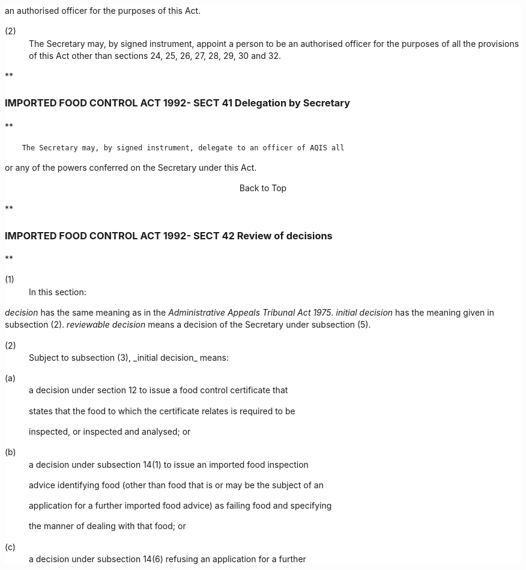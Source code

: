 an authorised officer for the purposes of this Act.</dd> <dt>(2)</dt><dd>The Secretary may, by signed instrument, appoint a person to be an authorised officer for the purposes of all the provisions of this Act other than sections&#160;24, 25, 26, 27, 28, 29, 30 and 32\. </dd> </dl></dl>

**

###  IMPORTED FOOD CONTROL ACT 1992- SECT 41  Delegation by Secretary 
**

 <dl compact=""><dl compact="">

		The Secretary may, by signed instrument, delegate to an officer of AQIS all

or any of the powers conferred on the Secretary under this Act.

 </dl></dl>

<center>Back to Top</center>

**

###  IMPORTED FOOD CONTROL ACT 1992- SECT 42  Review of decisions 
**

 <dl compact=""><dl compact="">

<dt>(1)</dt><dd>In this section:

</dd> </dl></dl>

<def><dl compact=""><dl compact="">

_decision_ has the same meaning as in the _Administrative Appeals Tribunal Act 1975_. _initial decision_ has the meaning given in subsection&#160;(2). _reviewable decision_ means a decision of the Secretary under subsection&#160;(5).  </dl></dl>

<dl compact=""><dl compact="">

<dt>(2)</dt><dd>Subject to subsection&#160;(3), _initial decision_ means:

</dd> </dl></dl>

<dl compact=""><dl compact=""><dl compact="">

<dt>(a)</dt><dd>a decision under section&#160;12 to issue a food control certificate that

states that the food to which the certificate relates is required to be

inspected, or inspected and analysed; or</dd>

<dt>(b)</dt><dd>a decision under subsection 14(1) to issue an imported food inspection

advice identifying food (other than food that is or may be the subject of an

application for a further imported food advice) as failing food and specifying

the manner of dealing with that food; or</dd>

<dt>(c)</dt><dd>a decision under subsection 14(6) refusing an application for a further
